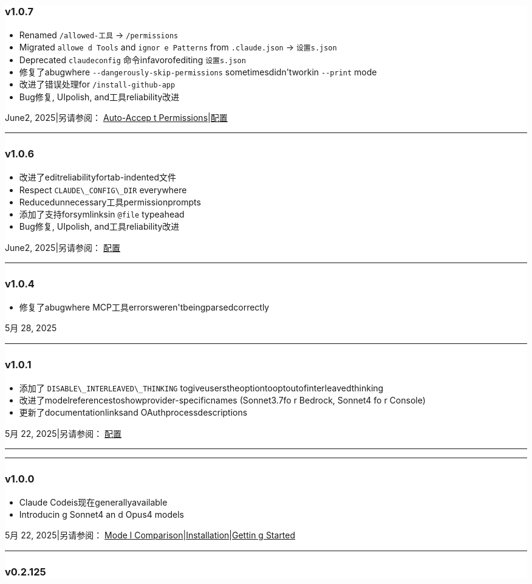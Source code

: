 ### v1.0.7[​](#v107 "直接链接到v1.0.7")

-   Renamed `/allowed-工具` -> `/permissions`
-   Migrated `allowe d Tools` and `ignor e Patterns` from `.claude.json` -> `设置s.json`
-   Deprecated `claudeconfig` 命令infavorofediting `设置s.json`
-   修复了abugwhere `--dangerously-skip-permissions` sometimesdidn'tworkin `--print` mode
-   改进了错误处理for `/install-github-app`
-   Bug修复, UIpolish, and工具reliability改进

June2, 2025|另请参阅： [Auto-Accep t Permissions](/mechanics-auto-accept-permissions.html)|[配置](/configuration.html)

* * *

### v1.0.6[​](#v106 "直接链接到v1.0.6")

-   改进了editreliabilityfortab-indented文件
-   Respect `CLAUDE\_CONFIG\_DIR` everywhere
-   Reducedunnecessary工具permissionprompts
-   添加了支持forsymlinksin `@file` typeahead
-   Bug修复, UIpolish, and工具reliability改进

June2, 2025|另请参阅： [配置](/configuration.html)

* * *

### v1.0.4[​](#v104 "直接链接到v1.0.4")

-   修复了abugwhere MCP工具errorsweren'tbeingparsedcorrectly

5月 28, 2025

* * *

### v1.0.1[​](#v101 "直接链接到v1.0.1")

-   添加了 `DISABLE\_INTERLEAVED\_THINKING` togiveuserstheoptiontooptoutofinterleavedthinking
-   改进了modelreferencestoshowprovider-specificnames (Sonnet3.7fo r Bedrock, Sonnet4 fo r Console)
-   更新了documentationlinksand OAuthprocessdescriptions

5月 22, 2025|另请参阅： [配置](/configuration.html)

* * *

* * *

### v1.0.0[​](#v100 "直接链接到v1.0.0")

-   Claude Codeis现在generallyavailable
-   Introducin g Sonnet4 an d Opus4 models

5月 22, 2025|另请参阅： [Mode l Comparison](/model-comparison.html)|[Installation](/install-claude-code.html)|[Gettin g Started](/claude-code-tutorial.html)

* * *

### v0.2.125[​](#v02125 "直接链接到v0.2.125")
